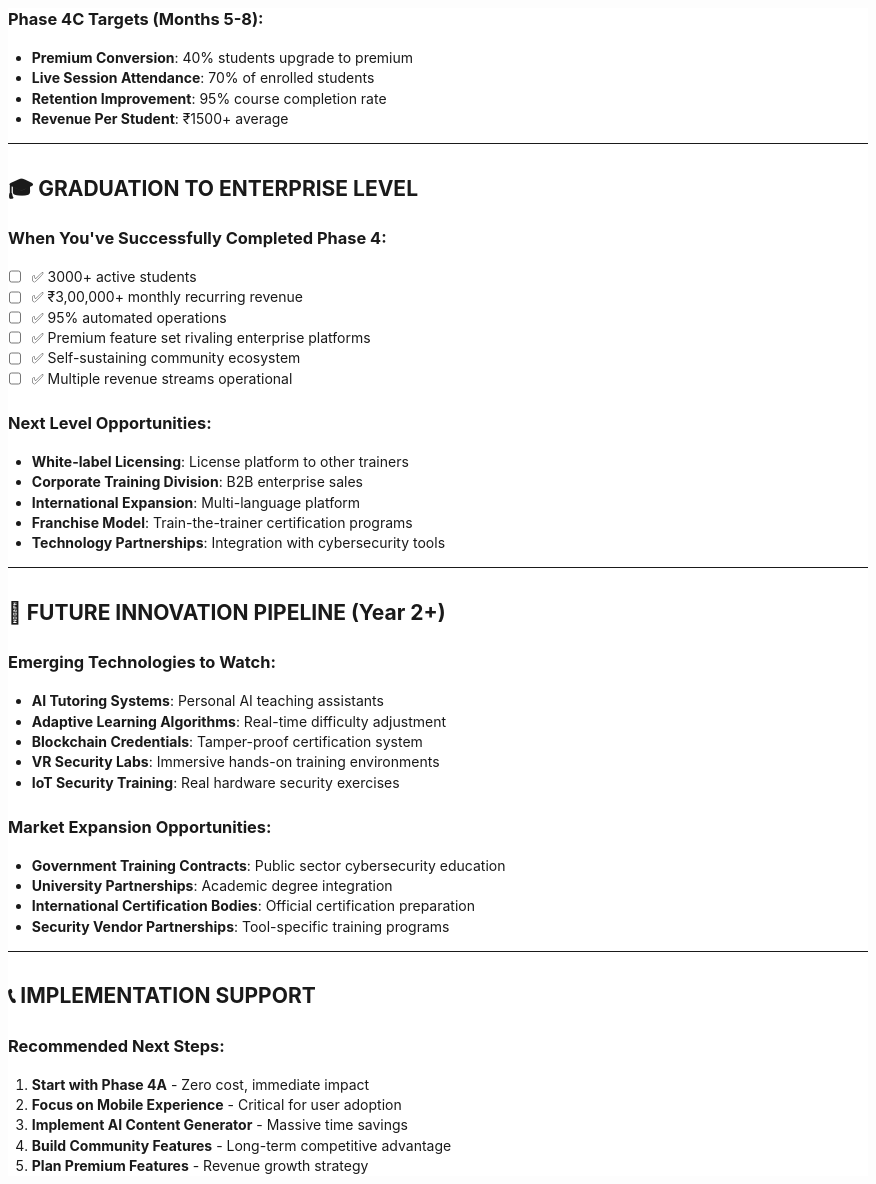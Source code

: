 ### **Phase 4C Targets (Months 5-8)**:
- **Premium Conversion**: 40% students upgrade to premium
- **Live Session Attendance**: 70% of enrolled students
- **Retention Improvement**: 95% course completion rate
- **Revenue Per Student**: ₹1500+ average

---

## 🎓 **GRADUATION TO ENTERPRISE LEVEL**

### **When You've Successfully Completed Phase 4**:
- [ ] ✅ 3000+ active students
- [ ] ✅ ₹3,00,000+ monthly recurring revenue
- [ ] ✅ 95% automated operations
- [ ] ✅ Premium feature set rivaling enterprise platforms
- [ ] ✅ Self-sustaining community ecosystem
- [ ] ✅ Multiple revenue streams operational

### **Next Level Opportunities**:
- **White-label Licensing**: License platform to other trainers
- **Corporate Training Division**: B2B enterprise sales
- **International Expansion**: Multi-language platform
- **Franchise Model**: Train-the-trainer certification programs
- **Technology Partnerships**: Integration with cybersecurity tools

---

## 🔮 **FUTURE INNOVATION PIPELINE (Year 2+)**

### **Emerging Technologies to Watch**:
- **AI Tutoring Systems**: Personal AI teaching assistants
- **Adaptive Learning Algorithms**: Real-time difficulty adjustment
- **Blockchain Credentials**: Tamper-proof certification system
- **VR Security Labs**: Immersive hands-on training environments
- **IoT Security Training**: Real hardware security exercises

### **Market Expansion Opportunities**:
- **Government Training Contracts**: Public sector cybersecurity education
- **University Partnerships**: Academic degree integration
- **International Certification Bodies**: Official certification preparation
- **Security Vendor Partnerships**: Tool-specific training programs

---

## 📞 **IMPLEMENTATION SUPPORT**

### **Recommended Next Steps**:
1. **Start with Phase 4A** - Zero cost, immediate impact
2. **Focus on Mobile Experience** - Critical for user adoption
3. **Implement AI Content Generator** - Massive time savings
4. **Build Community Features** - Long-term competitive advantage
5. **Plan Premium Features** - Revenue growth strategy
